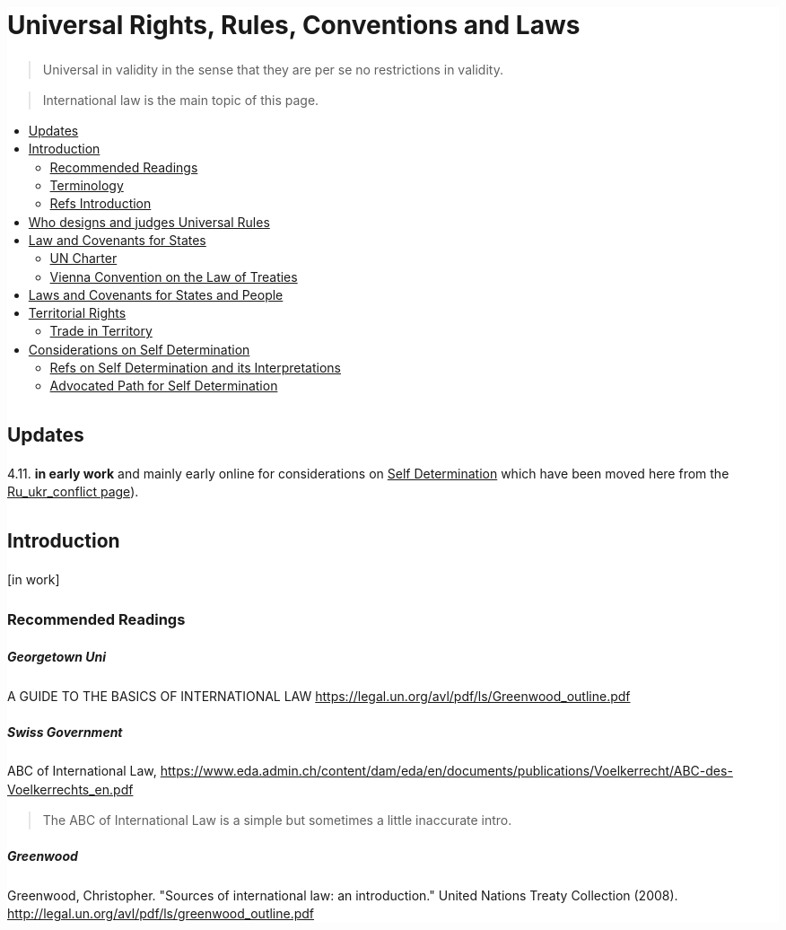 # Universal Rights, Rules, Conventions and Laws

> Universal in validity in the sense that they are per se no restrictions in validity. 

> International law is the main topic of this page.


* [Updates](#updates)
* [Introduction](#introduction)
  * [Recommended Readings](#recommended-readings)
  * [Terminology](#terminology)
  * [Refs Introduction](#refs-introduction)
* [Who designs and judges Universal Rules](#who-designs-and-judges-universal-rules)
* [Law and Covenants for States](#law-and-covenants-for-states)
  * [UN Charter](#un-charter)
  * [Vienna Convention on the Law of Treaties](#vienna-convention-on-the-law-of-treaties)
* [Laws and Covenants for States and People](#laws-and-covenants-for-states-and-people)
* [Territorial Rights](#territorial-rights)
  * [Trade in Territory](#trade-in-territory)
* [Considerations on Self Determination](#considerations-on-self-determination)
  * [Refs on Self Determination and its Interpretations](#refs-on-self-determination-and-its-interpretations)
  * [Advocated Path for Self Determination](#advocated-path-for-self-determination)



## Updates 

4.11. **in early work** and mainly early online for considerations on [Self Determination](#considerations-on-self-determination) which have been moved here from the [Ru_ukr_conflict page](../conflicts/ru_ukr_conflict.md)).







## Introduction
[in work]

### Recommended Readings
##### Georgetown Uni
A GUIDE TO THE BASICS OF INTERNATIONAL LAW
<https://legal.un.org/avl/pdf/ls/Greenwood_outline.pdf>

##### Swiss Government
ABC of International Law, <https://www.eda.admin.ch/content/dam/eda/en/documents/publications/Voelkerrecht/ABC-des-Voelkerrechts_en.pdf>

> The ABC of International Law is a simple but sometimes a little inaccurate intro.

##### Greenwood
Greenwood, Christopher. "Sources of international law: an introduction." United Nations Treaty Collection (2008). <http://legal.un.org/avl/pdf/ls/greenwood_outline.pdf>
